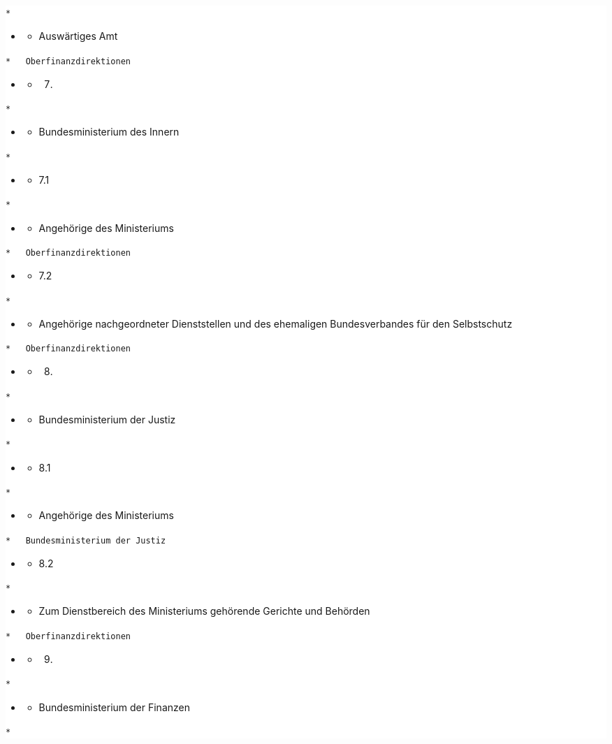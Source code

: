     *

*    *   Auswärtiges Amt

    *   Oberfinanzdirektionen


*    *   7.

    *

*    *   Bundesministerium des Innern

    *

*    *   7.1

    *

*    *   Angehörige des Ministeriums

    *   Oberfinanzdirektionen


*    *   7.2

    *

*    *   Angehörige nachgeordneter Dienststellen und des ehemaligen
        Bundesverbandes für den Selbstschutz

    *   Oberfinanzdirektionen


*    *   8.

    *

*    *   Bundesministerium der Justiz

    *

*    *   8.1

    *

*    *   Angehörige des Ministeriums

    *   Bundesministerium der Justiz


*    *   8.2

    *

*    *   Zum Dienstbereich des Ministeriums gehörende Gerichte und Behörden

    *   Oberfinanzdirektionen


*    *   9.

    *

*    *   Bundesministerium der Finanzen

    *
